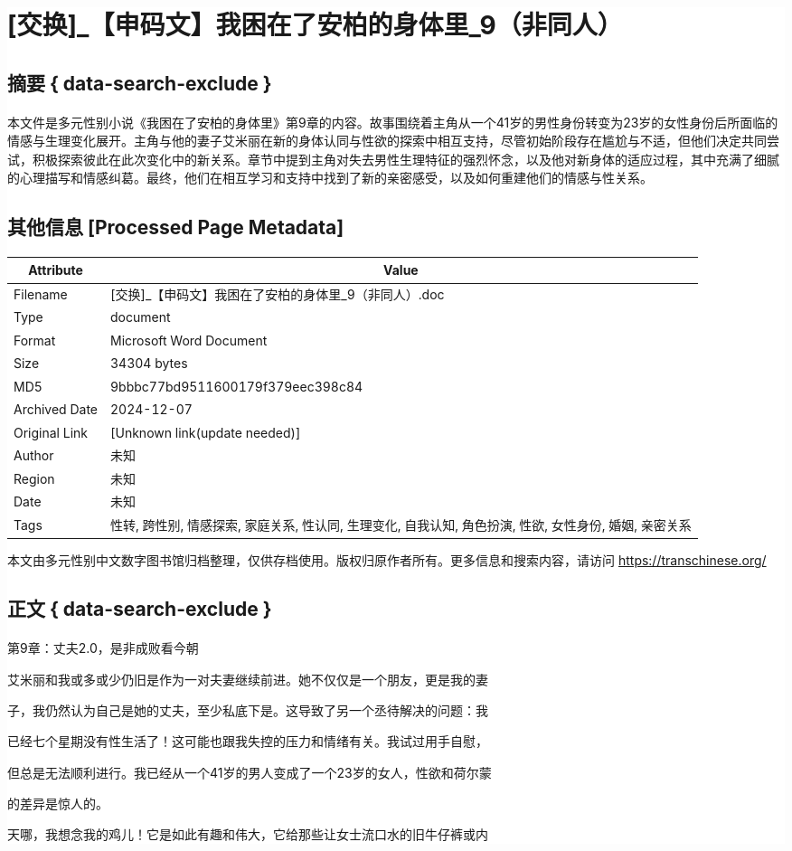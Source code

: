 # [交换]_【申码文】我困在了安柏的身体里_9（非同人）



## 摘要  { data-search-exclude }


本文件是多元性别小说《我困在了安柏的身体里》第9章的内容。故事围绕着主角从一个41岁的男性身份转变为23岁的女性身份后所面临的情感与生理变化展开。主角与他的妻子艾米丽在新的身体认同与性欲的探索中相互支持，尽管初始阶段存在尴尬与不适，但他们决定共同尝试，积极探索彼此在此次变化中的新关系。章节中提到主角对失去男性生理特征的强烈怀念，以及他对新身体的适应过程，其中充满了细腻的心理描写和情感纠葛。最终，他们在相互学习和支持中找到了新的亲密感受，以及如何重建他们的情感与性关系。



## 其他信息 [Processed Page Metadata]

| Attribute       | Value                                  |
|-----------------|----------------------------------------|
| Filename        | [交换]_【申码文】我困在了安柏的身体里_9（非同人）.doc                             |
| Type            | document                                 |
| Format          | Microsoft Word Document                               |
| Size            | 34304 bytes                           |
| MD5             | 9bbbc77bd9511600179f379eec398c84                                  |
| Archived Date   | 2024-12-07                             |
| Original Link   | [Unknown link(update needed)]                         |
| Author          | 未知                               |
| Region          | 未知                               |
| Date            | 未知                                 |
| Tags            | 性转, 跨性别, 情感探索, 家庭关系, 性认同, 生理变化, 自我认知, 角色扮演, 性欲, 女性身份, 婚姻, 亲密关系                                 |

本文由多元性别中文数字图书馆归档整理，仅供存档使用。版权归原作者所有。更多信息和搜索内容，请访问 <https://transchinese.org/>


## 正文 { data-search-exclude }


第9章：丈夫2.0，是非成败看今朝

艾米丽和我或多或少仍旧是作为一对夫妻继续前进。她不仅仅是一个朋友，更是我的妻

子，我仍然认为自己是她的丈夫，至少私底下是。这导致了另一个丞待解决的问题：我

已经七个星期没有性生活了！这可能也跟我失控的压力和情绪有关。我试过用手自慰，

但总是无法顺利进行。我已经从一个41岁的男人变成了一个23岁的女人，性欲和荷尔蒙

的差异是惊人的。

天哪，我想念我的鸡儿！它是如此有趣和伟大，它给那些让女士流口水的旧牛仔裤或内
